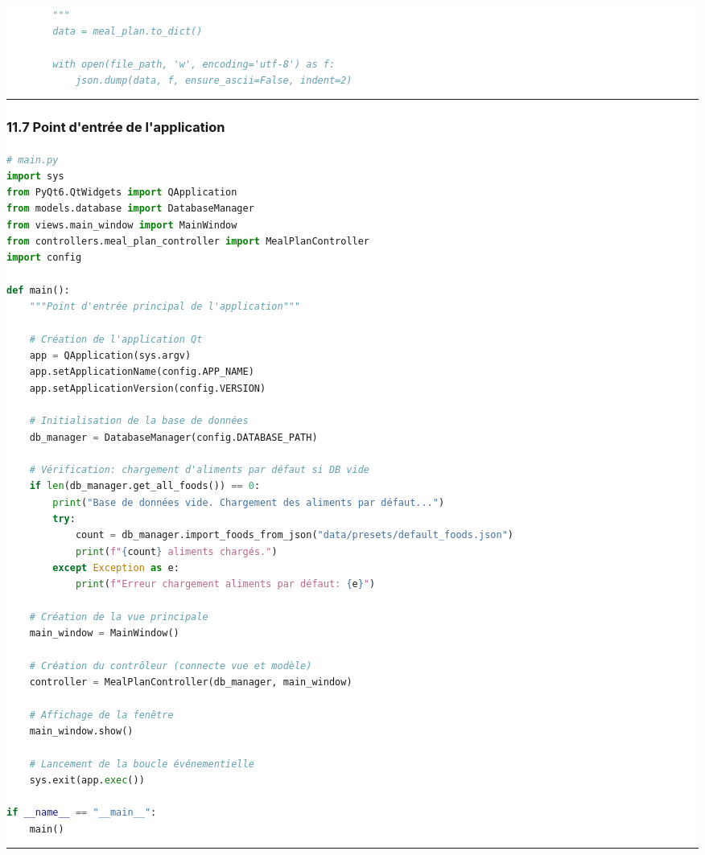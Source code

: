 ```python
        """
        data = meal_plan.to_dict()
        
        with open(file_path, 'w', encoding='utf-8') as f:
            json.dump(data, f, ensure_ascii=False, indent=2)
```

---

### 11.7 Point d'entrée de l'application

```python
# main.py
import sys
from PyQt6.QtWidgets import QApplication
from models.database import DatabaseManager
from views.main_window import MainWindow
from controllers.meal_plan_controller import MealPlanController
import config

def main():
    """Point d'entrée principal de l'application"""
    
    # Création de l'application Qt
    app = QApplication(sys.argv)
    app.setApplicationName(config.APP_NAME)
    app.setApplicationVersion(config.VERSION)
    
    # Initialisation de la base de données
    db_manager = DatabaseManager(config.DATABASE_PATH)
    
    # Vérification: chargement d'aliments par défaut si DB vide
    if len(db_manager.get_all_foods()) == 0:
        print("Base de données vide. Chargement des aliments par défaut...")
        try:
            count = db_manager.import_foods_from_json("data/presets/default_foods.json")
            print(f"{count} aliments chargés.")
        except Exception as e:
            print(f"Erreur chargement aliments par défaut: {e}")
    
    # Création de la vue principale
    main_window = MainWindow()
    
    # Création du contrôleur (connecte vue et modèle)
    controller = MealPlanController(db_manager, main_window)
    
    # Affichage de la fenêtre
    main_window.show()
    
    # Lancement de la boucle événementielle
    sys.exit(app.exec())

if __name__ == "__main__":
    main()
```

---